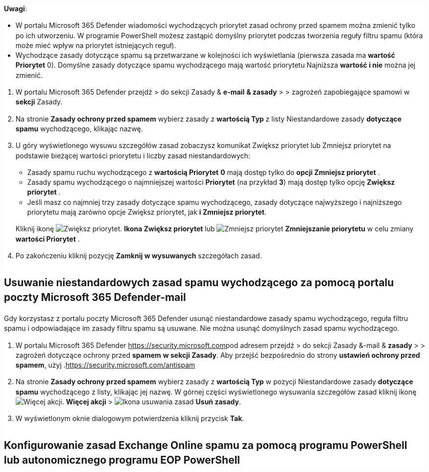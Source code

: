  **Uwagi**:

- W portalu Microsoft 365 Defender wiadomości wychodzących priorytet zasad ochrony przed spamem można zmienić tylko po ich utworzeniu. W programie PowerShell możesz zastąpić domyślny priorytet podczas tworzenia reguły filtru spamu (która może mieć wpływ na priorytet istniejących reguł).
- Wychodzące zasady dotyczące spamu są przetwarzane w kolejności ich wyświetlania (pierwsza zasada ma **wartość Priorytet** 0). Domyślne zasady dotyczące spamu wychodzącego mają wartość priorytetu Najniższa **wartość i nie** można jej zmienić.

1. W portalu  Microsoft 365 Defender przejdź \> do sekcji Zasady & **e-mail** **& zasady** \>  \> zagrożeń zapobiegające spamowi w **sekcji** Zasady.

2. Na stronie **Zasady ochrony przed spamem** wybierz zasady z **wartością Typ** z listy Niestandardowe zasady **dotyczące spamu** wychodzącego, klikając nazwę.

3. U góry wyświetlonego wysuwu szczegółów zasad zobaczysz komunikat Zwiększ priorytet lub Zmniejsz  priorytet na podstawie  bieżącej wartości priorytetu i liczby zasad niestandardowych:
   - Zasady spamu ruchu wychodzącego z **wartością Priorytet** **0** mają dostęp tylko do **opcji Zmniejsz priorytet** .
   - Zasady spamu wychodzącego o najmniejszej wartości **Priorytet** (na przykład **3**) mają dostęp tylko opcję **Zwiększ priorytet** .
   - Jeśli masz co najmniej trzy zasady dotyczące spamu wychodzącego, zasady dotyczące najwyższego i najniższego priorytetu mają  zarówno opcje Zwiększ priorytet, jak **i Zmniejsz priorytet**.

   Kliknij ikonę ![Zwiększ priorytet.](../../media/m365-cc-sc-increase-icon.png) **Ikona Zwiększ priorytet** lub ![Zmniejsz priorytet](../../media/m365-cc-sc-decrease-icon.png) **Zmniejszanie priorytetu** w celu zmiany **wartości Priorytet** .

4. Po zakończeniu kliknij pozycję **Zamknij w wysuwanych** szczegółach zasad.

## <a name="use-the-microsoft-365-defender-portal-to-remove-custom-outbound-spam-policies"></a>Usuwanie niestandardowych zasad spamu wychodzącego za pomocą portalu poczty Microsoft 365 Defender-mail

Gdy korzystasz z portalu poczty Microsoft 365 Defender usunąć niestandardowe zasady spamu wychodzącego, reguła filtru spamu i odpowiadające im zasady filtru spamu są usuwane. Nie można usunąć domyślnych zasad spamu wychodzącego.

1. W portalu Microsoft 365 Defender <https://security.microsoft.com>pod adresem przejdź  \> do sekcji Zasady &-mail & **zasady** \>  \> zagrożeń dotyczące ochrony przed **spamem** **w sekcji Zasady**. Aby przejść bezpośrednio do strony **ustawień ochrony przed spamem**, użyj .<https://security.microsoft.com/antispam>

2. Na stronie **Zasady ochrony przed spamem** wybierz zasady z **wartością Typ** w pozycji Niestandardowe zasady **dotyczące spamu** wychodzącego z listy, klikając jej nazwę. W górnej części wyświetlonego wysuwania szczegółów zasad kliknij ikonę ![Więcej akcji.](../../media/m365-cc-sc-more-actions-icon.png) **Więcej akcji** \> ![Ikona usuwania zasad](../../media/m365-cc-sc-delete-icon.png) **Usuń zasady**.

3. W wyświetlonym oknie dialogowym potwierdzenia kliknij przycisk **Tak**.

## <a name="use-exchange-online-powershell-or-standalone-eop-powershell-to-configure-outbound-spam-policies"></a>Konfigurowanie zasad Exchange Online spamu za pomocą programu PowerShell lub autonomicznego programu EOP PowerShell
